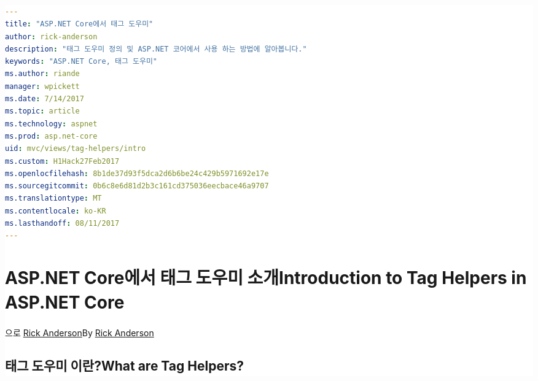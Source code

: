 ```yaml
---
title: "ASP.NET Core에서 태그 도우미"
author: rick-anderson
description: "태그 도우미 정의 및 ASP.NET 코어에서 사용 하는 방법에 알아봅니다."
keywords: "ASP.NET Core, 태그 도우미"
ms.author: riande
manager: wpickett
ms.date: 7/14/2017
ms.topic: article
ms.technology: aspnet
ms.prod: asp.net-core
uid: mvc/views/tag-helpers/intro
ms.custom: H1Hack27Feb2017
ms.openlocfilehash: 8b1de37d93f5dca2d6b6be24c429b5971692e17e
ms.sourcegitcommit: 0b6c8e6d81d2b3c161cd375036eecbace46a9707
ms.translationtype: MT
ms.contentlocale: ko-KR
ms.lasthandoff: 08/11/2017
---
```

# <a name="introduction-to-tag-helpers-in-aspnet-core"></a><span data-ttu-id="aa53f-104">ASP.NET Core에서 태그 도우미 소개</span><span class="sxs-lookup"><span data-stu-id="aa53f-104">Introduction to Tag Helpers in ASP.NET Core</span></span> 

<span data-ttu-id="aa53f-105">으로 [Rick Anderson](https://twitter.com/RickAndMSFT)</span><span class="sxs-lookup"><span data-stu-id="aa53f-105">By [Rick Anderson](https://twitter.com/RickAndMSFT)</span></span>

## <a name="what-are-tag-helpers"></a><span data-ttu-id="aa53f-106">태그 도우미 이란?</span><span class="sxs-lookup"><span data-stu-id="aa53f-106">What are Tag Helpers?</span></span>

